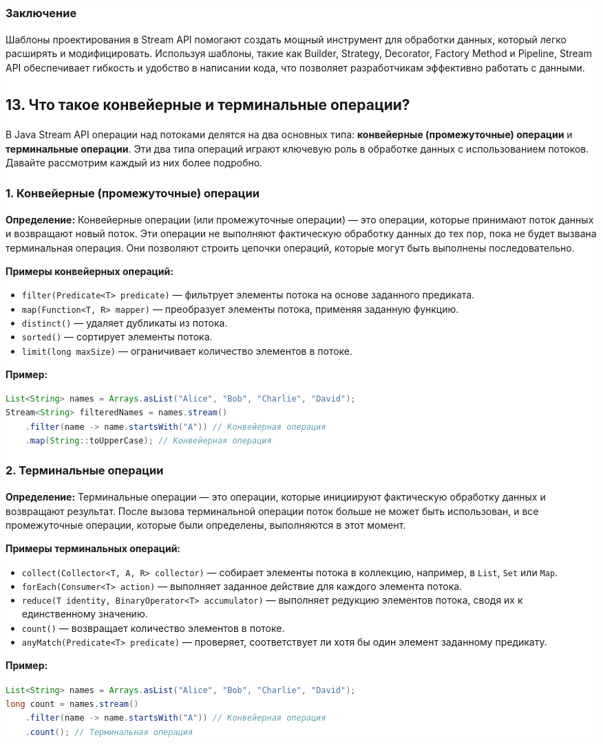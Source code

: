 ### Заключение
Шаблоны проектирования в Stream API помогают создать мощный инструмент для обработки данных, который легко расширять и модифицировать. Используя шаблоны, такие как Builder, Strategy, Decorator, Factory Method и Pipeline, Stream API обеспечивает гибкость и удобство в написании кода, что позволяет разработчикам эффективно работать с данными.

## 13. Что такое конвейерные и терминальные операции? 
В Java Stream API операции над потоками делятся на два основных типа: **конвейерные (промежуточные) операции** и **терминальные операции**. Эти два типа операций играют ключевую роль в обработке данных с использованием потоков. Давайте рассмотрим каждый из них более подробно.

### 1. Конвейерные (промежуточные) операции

**Определение:** Конвейерные операции (или промежуточные операции) — это операции, которые принимают поток данных и возвращают новый поток. Эти операции не выполняют фактическую обработку данных до тех пор, пока не будет вызвана терминальная операция. Они позволяют строить цепочки операций, которые могут быть выполнены последовательно.

**Примеры конвейерных операций:**
- `filter(Predicate<T> predicate)` — фильтрует элементы потока на основе заданного предиката.
- `map(Function<T, R> mapper)` — преобразует элементы потока, применяя заданную функцию.
- `distinct()` — удаляет дубликаты из потока.
- `sorted()` — сортирует элементы потока.
- `limit(long maxSize)` — ограничивает количество элементов в потоке.

**Пример:**
```java
List<String> names = Arrays.asList("Alice", "Bob", "Charlie", "David");
Stream<String> filteredNames = names.stream()
    .filter(name -> name.startsWith("A")) // Конвейерная операция
    .map(String::toUpperCase); // Конвейерная операция
```

### 2. Терминальные операции

**Определение:** Терминальные операции — это операции, которые инициируют фактическую обработку данных и возвращают результат. После вызова терминальной операции поток больше не может быть использован, и все промежуточные операции, которые были определены, выполняются в этот момент.

**Примеры терминальных операций:**
- `collect(Collector<T, A, R> collector)` — собирает элементы потока в коллекцию, например, в `List`, `Set` или `Map`.
- `forEach(Consumer<T> action)` — выполняет заданное действие для каждого элемента потока.
- `reduce(T identity, BinaryOperator<T> accumulator)` — выполняет редукцию элементов потока, сводя их к единственному значению.
- `count()` — возвращает количество элементов в потоке.
- `anyMatch(Predicate<T> predicate)` — проверяет, соответствует ли хотя бы один элемент заданному предикату.

**Пример:**
```java
List<String> names = Arrays.asList("Alice", "Bob", "Charlie", "David");
long count = names.stream()
    .filter(name -> name.startsWith("A")) // Конвейерная операция
    .count(); // Терминальная операция
```
